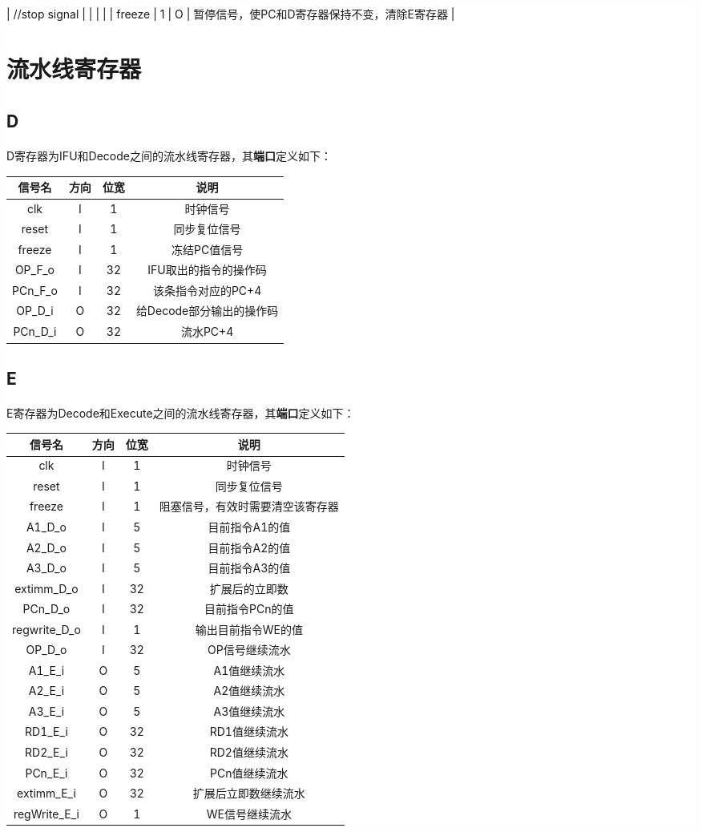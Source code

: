 |  //stop signal   |          |      |                                                              |
|      freeze      |    1     |  O   |         暂停信号，使PC和D寄存器保持不变，清除E寄存器         |

# 流水线寄存器

## D

D寄存器为IFU和Decode之间的流水线寄存器，其**端口**定义如下：

| 信号名  | 方向 | 位宽 |           说明           |
| :-----: | :--: | :--: | :----------------------: |
|   clk   |  I   |  1   |         时钟信号         |
|  reset  |  I   |  1   |       同步复位信号       |
| freeze  |  I   |  1   |       冻结PC值信号       |
| OP_F_o  |  I   |  32  |  IFU取出的指令的操作码   |
| PCn_F_o |  I   |  32  |    该条指令对应的PC+4    |
| OP_D_i  |  O   |  32  | 给Decode部分输出的操作码 |
| PCn_D_i |  O   |  32  |         流水PC+4         |

## E

E寄存器为Decode和Execute之间的流水线寄存器，其**端口**定义如下：

|    信号名    | 方向 | 位宽 |                   说明                    |
| :----------: | :--: | :--: | :---------------------------------------: |
|     clk      |  I   |  1   |                 时钟信号                  |
|    reset     |  I   |  1   |               同步复位信号                |
|    freeze    |  I   |  1   |     阻塞信号，有效时需要清空该寄存器      |
|    A1_D_o    |  I   |  5   |              目前指令A1的值               |
|    A2_D_o    |  I   |  5   |              目前指令A2的值               |
|    A3_D_o    |  I   |  5   |              目前指令A3的值               |
|  extimm_D_o  |  I   |  32  |              扩展后的立即数               |
|   PCn_D_o    |  I   |  32  |              目前指令PCn的值              |
| regwrite_D_o |  I   |  1   |            输出目前指令WE的值             |
|    OP_D_o    |  I   |  32  |              OP信号继续流水               |
|    A1_E_i    |  O   |  5   |               A1值继续流水                |
|    A2_E_i    |  O   |  5   |               A2值继续流水                |
|    A3_E_i    |  O   |  5   |               A3值继续流水                |
|   RD1_E_i    |  O   |  32  |               RD1值继续流水               |
|   RD2_E_i    |  O   |  32  |               RD2值继续流水               |
|   PCn_E_i    |  O   |  32  |               PCn值继续流水               |
|  extimm_E_i  |  O   |  32  |           扩展后立即数继续流水            |
| regWrite_E_i |  O   |  1   |              WE信号继续流水               |